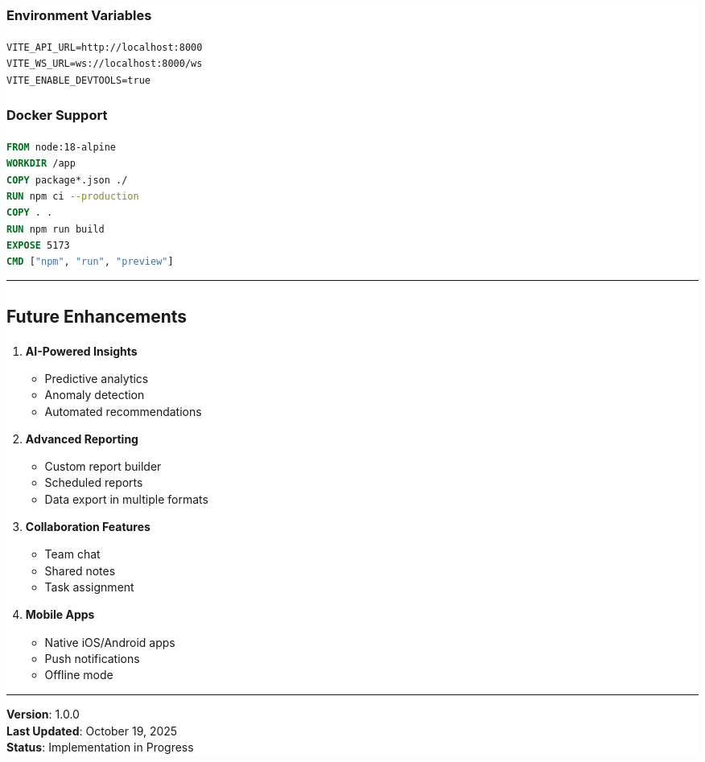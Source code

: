 ### Environment Variables
```env
VITE_API_URL=http://localhost:8000
VITE_WS_URL=ws://localhost:8000/ws
VITE_ENABLE_DEVTOOLS=true
```

### Docker Support
```dockerfile
FROM node:18-alpine
WORKDIR /app
COPY package*.json ./
RUN npm ci --production
COPY . .
RUN npm run build
EXPOSE 5173
CMD ["npm", "run", "preview"]
```

---

## Future Enhancements

1. **AI-Powered Insights**
   - Predictive analytics
   - Anomaly detection
   - Automated recommendations

2. **Advanced Reporting**
   - Custom report builder
   - Scheduled reports
   - Data export in multiple formats

3. **Collaboration Features**
   - Team chat
   - Shared notes
   - Task assignment

4. **Mobile Apps**
   - Native iOS/Android apps
   - Push notifications
   - Offline mode

---

**Version**: 1.0.0  
**Last Updated**: October 19, 2025  
**Status**: Implementation in Progress

